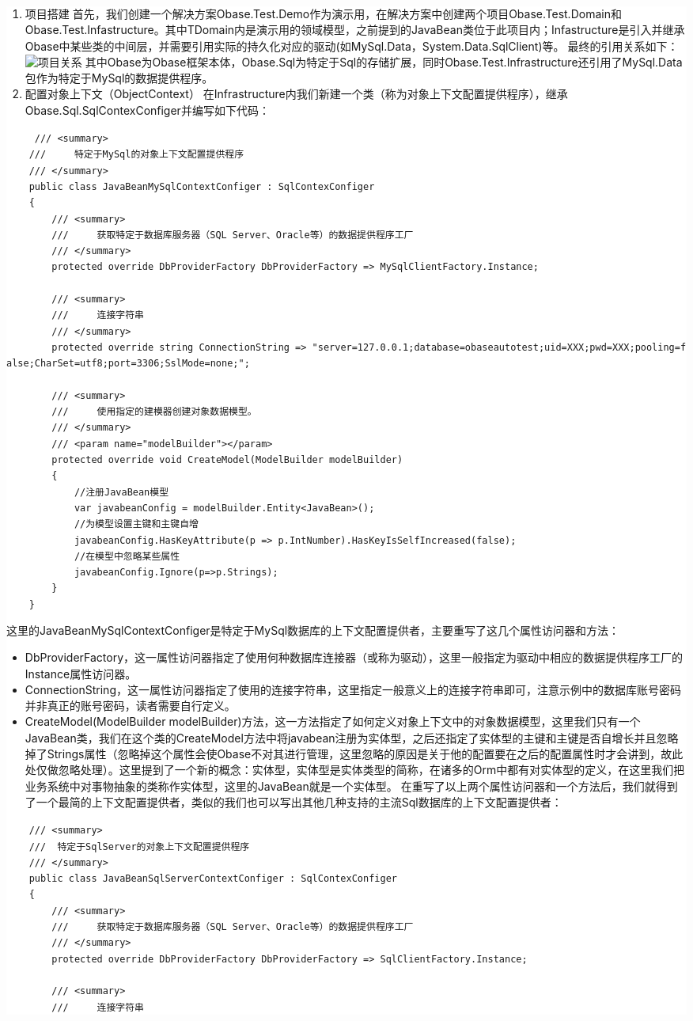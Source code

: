 
1. 项目搭建
首先，我们创建一个解决方案Obase.Test.Demo作为演示用，在解决方案中创建两个项目Obase.Test.Domain和Obase.Test.Infastructure。其中TDomain内是演示用的领域模型，之前提到的JavaBean类位于此项目内；Infastructure是引入并继承Obase中某些类的中间层，并需要引用实际的持久化对应的驱动(如MySql.Data，System.Data.SqlClient)等。
最终的引用关系如下：
![项目关系](http://d1.027cgb.com/71863/Obase/Start004.png)
其中Obase为Obase框架本体，Obase.Sql为特定于Sql的存储扩展，同时Obase.Test.Infrastructure还引用了MySql.Data包作为特定于MySql的数据提供程序。
2. 配置对象上下文（ObjectContext）
在Infrastructure内我们新建一个类（称为对象上下文配置提供程序），继承Obase.Sql.SqlContexConfiger并编写如下代码：
```
     /// <summary>
    ///     特定于MySql的对象上下文配置提供程序
    /// </summary>
    public class JavaBeanMySqlContextConfiger : SqlContexConfiger
    {
        /// <summary>
        ///     获取特定于数据库服务器（SQL Server、Oracle等）的数据提供程序工厂
        /// </summary>
        protected override DbProviderFactory DbProviderFactory => MySqlClientFactory.Instance;

        /// <summary>
        ///     连接字符串
        /// </summary>
        protected override string ConnectionString => "server=127.0.0.1;database=obaseautotest;uid=XXX;pwd=XXX;pooling=false;CharSet=utf8;port=3306;SslMode=none;";

        /// <summary>
        ///     使用指定的建模器创建对象数据模型。
        /// </summary>
        /// <param name="modelBuilder"></param>
        protected override void CreateModel(ModelBuilder modelBuilder)
        {
            //注册JavaBean模型
            var javabeanConfig = modelBuilder.Entity<JavaBean>();
            //为模型设置主键和主键自增
            javabeanConfig.HasKeyAttribute(p => p.IntNumber).HasKeyIsSelfIncreased(false);
            //在模型中忽略某些属性
            javabeanConfig.Ignore(p=>p.Strings);
        }
    }
```
这里的JavaBeanMySqlContextConfiger是特定于MySql数据库的上下文配置提供者，主要重写了这几个属性访问器和方法：
* DbProviderFactory，这一属性访问器指定了使用何种数据库连接器（或称为驱动），这里一般指定为驱动中相应的数据提供程序工厂的Instance属性访问器。
* ConnectionString，这一属性访问器指定了使用的连接字符串，这里指定一般意义上的连接字符串即可，注意示例中的数据库账号密码并非真正的账号密码，读者需要自行定义。
* CreateModel(ModelBuilder modelBuilder)方法，这一方法指定了如何定义对象上下文中的对象数据模型，这里我们只有一个JavaBean类，我们在这个类的CreateModel方法中将javabean注册为实体型，之后还指定了实体型的主键和主键是否自增长并且忽略掉了Strings属性（忽略掉这个属性会使Obase不对其进行管理，这里忽略的原因是关于他的配置要在之后的配置属性时才会讲到，故此处仅做忽略处理）。这里提到了一个新的概念：实体型，实体型是实体类型的简称，在诸多的Orm中都有对实体型的定义，在这里我们把业务系统中对事物抽象的类称作实体型，这里的JavaBean就是一个实体型。
在重写了以上两个属性访问器和一个方法后，我们就得到了一个最简的上下文配置提供者，类似的我们也可以写出其他几种支持的主流Sql数据库的上下文配置提供者：
```
    /// <summary>
    ///  特定于SqlServer的对象上下文配置提供程序
    /// </summary>
    public class JavaBeanSqlServerContextConfiger : SqlContexConfiger
    {
        /// <summary>
        ///     获取特定于数据库服务器（SQL Server、Oracle等）的数据提供程序工厂
        /// </summary>
        protected override DbProviderFactory DbProviderFactory => SqlClientFactory.Instance;

        /// <summary>
        ///     连接字符串
```